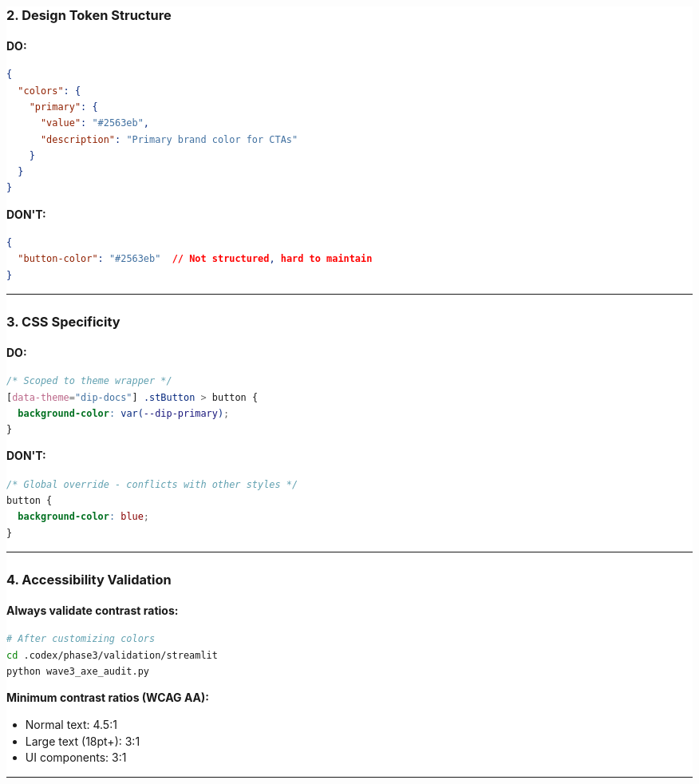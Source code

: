 
### 2. Design Token Structure

**DO:**
```json
{
  "colors": {
    "primary": {
      "value": "#2563eb",
      "description": "Primary brand color for CTAs"
    }
  }
}
```

**DON'T:**
```json
{
  "button-color": "#2563eb"  // Not structured, hard to maintain
}
```

---

### 3. CSS Specificity

**DO:**
```css
/* Scoped to theme wrapper */
[data-theme="dip-docs"] .stButton > button {
  background-color: var(--dip-primary);
}
```

**DON'T:**
```css
/* Global override - conflicts with other styles */
button {
  background-color: blue;
}
```

---

### 4. Accessibility Validation

**Always validate contrast ratios:**
```bash
# After customizing colors
cd .codex/phase3/validation/streamlit
python wave3_axe_audit.py
```

**Minimum contrast ratios (WCAG AA):**
- Normal text: 4.5:1
- Large text (18pt+): 3:1
- UI components: 3:1

---